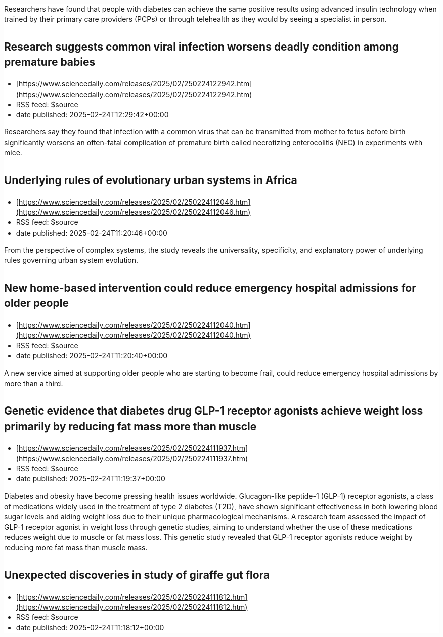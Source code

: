 Researchers have found that people with diabetes can achieve the same positive results using advanced insulin technology when trained by their primary care providers (PCPs) or through telehealth as they would by seeing a specialist in person.

## Research suggests common viral infection worsens deadly condition among premature babies
 - [https://www.sciencedaily.com/releases/2025/02/250224122942.htm](https://www.sciencedaily.com/releases/2025/02/250224122942.htm)
 - RSS feed: $source
 - date published: 2025-02-24T12:29:42+00:00

Researchers say they found that infection with a common virus that can be transmitted from mother to fetus before birth significantly worsens an often-fatal complication of premature birth called necrotizing enterocolitis (NEC) in experiments with mice.

## Underlying rules of evolutionary urban systems in Africa
 - [https://www.sciencedaily.com/releases/2025/02/250224112046.htm](https://www.sciencedaily.com/releases/2025/02/250224112046.htm)
 - RSS feed: $source
 - date published: 2025-02-24T11:20:46+00:00

From the perspective of complex systems, the study reveals the universality, specificity, and explanatory power of underlying rules governing urban system evolution.

## New home-based intervention could reduce emergency hospital admissions for older people
 - [https://www.sciencedaily.com/releases/2025/02/250224112040.htm](https://www.sciencedaily.com/releases/2025/02/250224112040.htm)
 - RSS feed: $source
 - date published: 2025-02-24T11:20:40+00:00

A new service aimed at supporting older people who are starting to become frail, could reduce emergency hospital admissions by more than a third.

## Genetic evidence that diabetes drug GLP-1 receptor agonists achieve weight loss primarily by reducing fat mass more than muscle
 - [https://www.sciencedaily.com/releases/2025/02/250224111937.htm](https://www.sciencedaily.com/releases/2025/02/250224111937.htm)
 - RSS feed: $source
 - date published: 2025-02-24T11:19:37+00:00

Diabetes and obesity have become pressing health issues worldwide. Glucagon-like peptide-1 (GLP-1) receptor agonists, a class of medications widely used in the treatment of type 2 diabetes (T2D), have shown significant effectiveness in both lowering blood sugar levels and aiding weight loss due to their unique pharmacological mechanisms. A research team assessed the impact of GLP-1 receptor agonist in weight loss through genetic studies, aiming to understand whether the use of these medications reduces weight due to muscle or fat mass loss. This genetic study revealed that GLP-1 receptor agonists reduce weight by reducing more fat mass than muscle mass.

## Unexpected discoveries in study of giraffe gut flora
 - [https://www.sciencedaily.com/releases/2025/02/250224111812.htm](https://www.sciencedaily.com/releases/2025/02/250224111812.htm)
 - RSS feed: $source
 - date published: 2025-02-24T11:18:12+00:00
